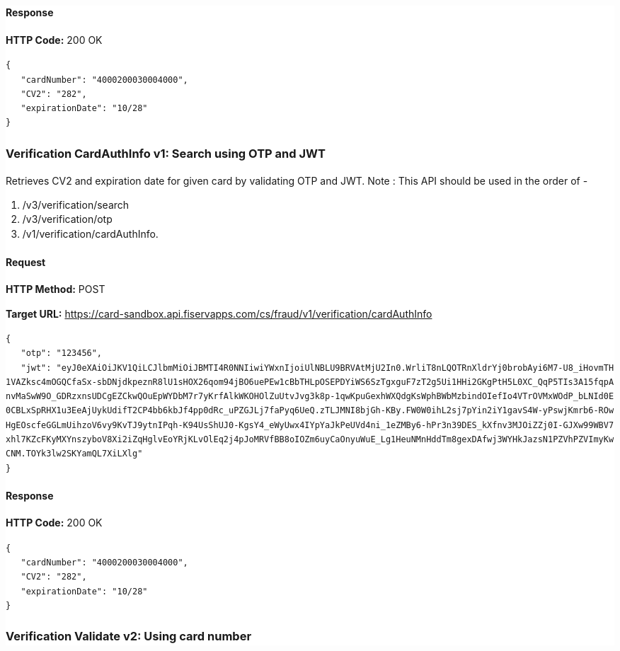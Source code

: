 #### Response

**HTTP Code:** 200 OK

```
{
   "cardNumber": "4000200030004000",
   "CV2": "282",
   "expirationDate": "10/28"
}
```

### Verification CardAuthInfo v1: Search using OTP and JWT

Retrieves CV2 and expiration date for given card by validating OTP and JWT.
Note : This API should be used in the order of -

1. /v3/verification/search
2. /v3/verification/otp
3. /v1/verification/cardAuthInfo.

#### Request

**HTTP Method:** POST

**Target URL:** https://card-sandbox.api.fiservapps.com/cs/fraud/v1/verification/cardAuthInfo

```
{
   "otp": "123456",
   "jwt": "eyJ0eXAiOiJKV1QiLCJlbmMiOiJBMTI4R0NNIiwiYWxnIjoiUlNBLU9BRVAtMjU2In0.WrliT8nLQOTRnXldrYj0brobAyi6M7-U8_iHovmTH1VAZksc4mOGQCfaSx-sbDNjdkpeznR8lU1sHOX26qom94jBO6uePEw1cBbTHLpOSEPDYiWS6SzTgxguF7zT2g5Ui1HHi2GKgPtH5L0XC_QqP5TIs3A15fqpAnvMaSwW9O_GDRzxnsUDCgEZCkwQOuEpWYDbM7r7yKrfAlkWKOHOlZuUtvJvg3k8p-1qwKpuGexhWXQdgKsWphBWbMzbindOIefIo4VTrOVMxWOdP_bLNId0E0CBLxSpRHX1u3EeAjUykUdifT2CP4bb6kbJf4pp0dRc_uPZGJLj7faPyq6UeQ.zTLJMNI8bjGh-KBy.FW0W0ihL2sj7pYin2iY1gavS4W-yPswjKmrb6-ROwHgEOscfeGGLmUihzoV6vy9KvTJ9ytnIPqh-K94UsShUJ0-KgsY4_eWyUwx4IYpYaJkPeUVd4ni_1eZMBy6-hPr3n39DES_kXfnv3MJOiZZj0I-GJXw99WBV7xhl7KZcFKyMXYnszyboV8Xi2iZqHglvEoYRjKLvOlEq2j4pJoMRVfBB8oIOZm6uyCaOnyuWuE_Lg1HeuNMnHddTm8gexDAfwj3WYHkJazsN1PZVhPZVImyKwCNM.TOYk3lw2SKYamQL7XiLXlg"
}

```

#### Response

**HTTP Code:** 200 OK

```
{
   "cardNumber": "4000200030004000",
   "CV2": "282",
   "expirationDate": "10/28"
}
```

### Verification Validate v2: Using card number
